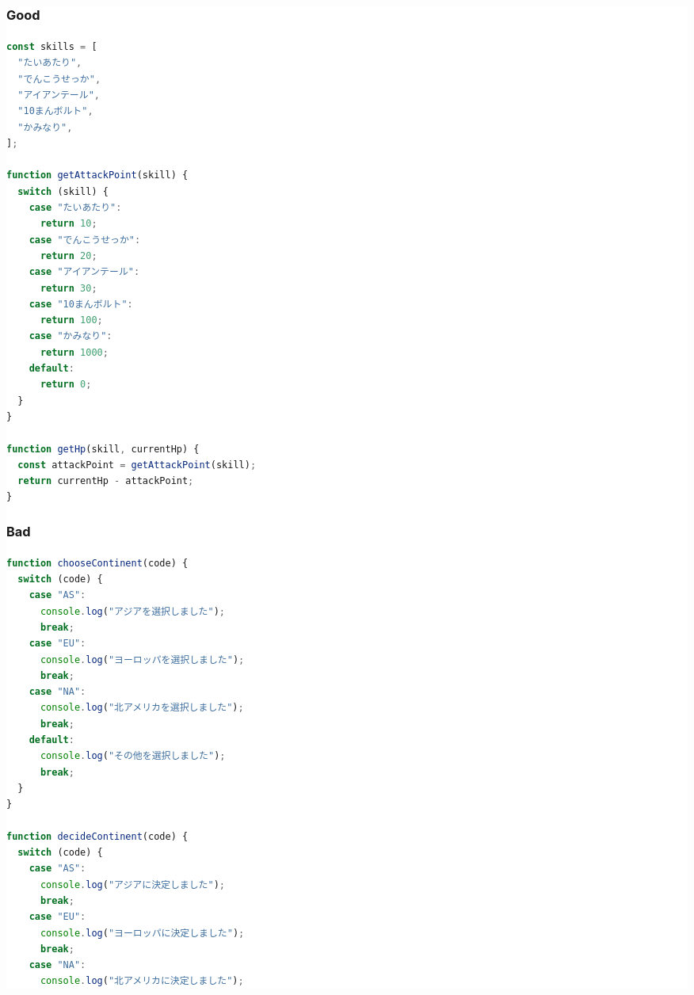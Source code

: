 ### Good

```js
const skills = [
  "たいあたり",
  "でんこうせっか",
  "アイアンテール",
  "10まんボルト",
  "かみなり",
];

function getAttackPoint(skill) {
  switch (skill) {
    case "たいあたり":
      return 10;
    case "でんこうせっか":
      return 20;
    case "アイアンテール":
      return 30;
    case "10まんボルト":
      return 100;
    case "かみなり":
      return 1000;
    default:
      return 0;
  }
}

function getHp(skill, currentHp) {
  const attackPoint = getAttackPoint(skill);
  return currentHp - attackPoint;
}
```

### Bad

```js
function chooseContinent(code) {
  switch (code) {
    case "AS":
      console.log("アジアを選択しました");
      break;
    case "EU":
      console.log("ヨーロッパを選択しました");
      break;
    case "NA":
      console.log("北アメリカを選択しました");
      break;
    default:
      console.log("その他を選択しました");
      break;
  }
}

function decideContinent(code) {
  switch (code) {
    case "AS":
      console.log("アジアに決定しました");
      break;
    case "EU":
      console.log("ヨーロッパに決定しました");
      break;
    case "NA":
      console.log("北アメリカに決定しました");
```